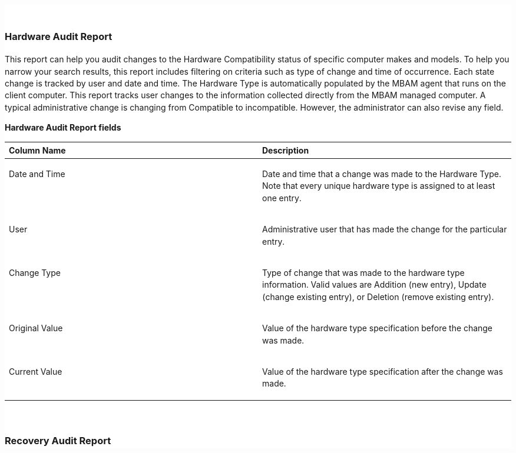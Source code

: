  

### Hardware Audit Report

This report can help you audit changes to the Hardware Compatibility status of specific computer makes and models. To help you narrow your search results, this report includes filtering on criteria such as type of change and time of occurrence. Each state change is tracked by user and date and time. The Hardware Type is automatically populated by the MBAM agent that runs on the client computer. This report tracks user changes to the information collected directly from the MBAM managed computer. A typical administrative change is changing from Compatible to incompatible. However, the administrator can also revise any field.

**Hardware Audit Report fields**

<table>
<colgroup>
<col width="50%" />
<col width="50%" />
</colgroup>
<thead>
<tr class="header">
<th align="left">Column Name</th>
<th align="left">Description</th>
</tr>
</thead>
<tbody>
<tr class="odd">
<td align="left"><p>Date and Time</p></td>
<td align="left"><p>Date and time that a change was made to the Hardware Type. Note that every unique hardware type is assigned to at least one entry.</p></td>
</tr>
<tr class="even">
<td align="left"><p>User</p></td>
<td align="left"><p>Administrative user that has made the change for the particular entry.</p></td>
</tr>
<tr class="odd">
<td align="left"><p>Change Type</p></td>
<td align="left"><p>Type of change that was made to the hardware type information. Valid values are Addition (new entry), Update (change existing entry), or Deletion (remove existing entry).</p></td>
</tr>
<tr class="even">
<td align="left"><p>Original Value</p></td>
<td align="left"><p>Value of the hardware type specification before the change was made.</p></td>
</tr>
<tr class="odd">
<td align="left"><p>Current Value</p></td>
<td align="left"><p>Value of the hardware type specification after the change was made.</p></td>
</tr>
</tbody>
</table>

 

### Recovery Audit Report
